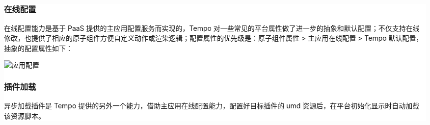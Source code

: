 [](https://link.juejin.cn?target=https%3A%2F%2Fg.hz.netease.com%2Fcloudmusic-league%2Fcolumn%2F-%2Fmerge_requests%2F201%2Fdiffs%235c5f9c2323c1b2b16b9baefd5c8adcc348f172e1_0_117 "https://g.hz.netease.com/cloudmusic-league/column/-/merge_requests/201/diffs#5c5f9c2323c1b2b16b9baefd5c8adcc348f172e1_0_117")

### 在线配置

[](https://link.juejin.cn?target=https%3A%2F%2Fg.hz.netease.com%2Fcloudmusic-league%2Fcolumn%2F-%2Fmerge_requests%2F201%2Fdiffs%235c5f9c2323c1b2b16b9baefd5c8adcc348f172e1_0_118 "https://g.hz.netease.com/cloudmusic-league/column/-/merge_requests/201/diffs#5c5f9c2323c1b2b16b9baefd5c8adcc348f172e1_0_118")

[](https://link.juejin.cn?target=https%3A%2F%2Fg.hz.netease.com%2Fcloudmusic-league%2Fcolumn%2F-%2Fmerge_requests%2F201%2Fdiffs%235c5f9c2323c1b2b16b9baefd5c8adcc348f172e1_0_119 "https://g.hz.netease.com/cloudmusic-league/column/-/merge_requests/201/diffs#5c5f9c2323c1b2b16b9baefd5c8adcc348f172e1_0_119")

在线配置能力是基于 PaaS 提供的主应用配置服务而实现的，Tempo 对一些常见的平台属性做了进一步的抽象和默认配置；不仅支持在线修改，也提供了相应的原子组件方便自定义动作或渲染逻辑；配置属性的优先级是：原子组件属性 > 主应用在线配置 > Tempo 默认配置，抽象的配置属性如下：

[](https://link.juejin.cn?target=https%3A%2F%2Fg.hz.netease.com%2Fcloudmusic-league%2Fcolumn%2F-%2Fmerge_requests%2F201%2Fdiffs%235c5f9c2323c1b2b16b9baefd5c8adcc348f172e1_0_120 "https://g.hz.netease.com/cloudmusic-league/column/-/merge_requests/201/diffs#5c5f9c2323c1b2b16b9baefd5c8adcc348f172e1_0_120")

![应用配置](/images/jueJin/10d9647f0a024af.png)

[](https://link.juejin.cn?target=https%3A%2F%2Fg.hz.netease.com%2Fcloudmusic-league%2Fcolumn%2F-%2Fmerge_requests%2F201%2Fdiffs%235c5f9c2323c1b2b16b9baefd5c8adcc348f172e1_0_121 "https://g.hz.netease.com/cloudmusic-league/column/-/merge_requests/201/diffs#5c5f9c2323c1b2b16b9baefd5c8adcc348f172e1_0_121")

[](https://link.juejin.cn?target=https%3A%2F%2Fg.hz.netease.com%2Fcloudmusic-league%2Fcolumn%2F-%2Fmerge_requests%2F201%2Fdiffs%235c5f9c2323c1b2b16b9baefd5c8adcc348f172e1_0_122 "https://g.hz.netease.com/cloudmusic-league/column/-/merge_requests/201/diffs#5c5f9c2323c1b2b16b9baefd5c8adcc348f172e1_0_122")

### 插件加载

[](https://link.juejin.cn?target=https%3A%2F%2Fg.hz.netease.com%2Fcloudmusic-league%2Fcolumn%2F-%2Fmerge_requests%2F201%2Fdiffs%235c5f9c2323c1b2b16b9baefd5c8adcc348f172e1_0_123 "https://g.hz.netease.com/cloudmusic-league/column/-/merge_requests/201/diffs#5c5f9c2323c1b2b16b9baefd5c8adcc348f172e1_0_123")

[](https://link.juejin.cn?target=https%3A%2F%2Fg.hz.netease.com%2Fcloudmusic-league%2Fcolumn%2F-%2Fmerge_requests%2F201%2Fdiffs%235c5f9c2323c1b2b16b9baefd5c8adcc348f172e1_0_124 "https://g.hz.netease.com/cloudmusic-league/column/-/merge_requests/201/diffs#5c5f9c2323c1b2b16b9baefd5c8adcc348f172e1_0_124")

异步加载插件是 Tempo 提供的另外一个能力，借助主应用在线配置能力，配置好目标插件的 umd 资源后，在平台初始化显示时自动加载该资源脚本。

[](https://link.juejin.cn?target=https%3A%2F%2Fg.hz.netease.com%2Fcloudmusic-league%2Fcolumn%2F-%2Fmerge_requests%2F201%2Fdiffs%235c5f9c2323c1b2b16b9baefd5c8adcc348f172e1_0_125 "https://g.hz.netease.com/cloudmusic-league/column/-/merge_requests/201/diffs#5c5f9c2323c1b2b16b9baefd5c8adcc348f172e1_0_125")
